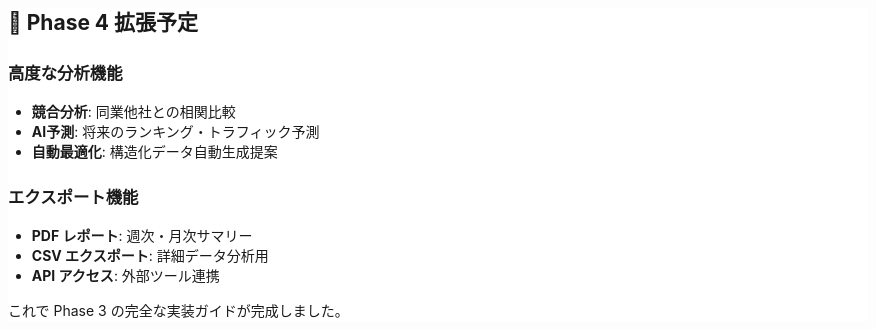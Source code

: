 
## 🎯 Phase 4 拡張予定

### 高度な分析機能
- **競合分析**: 同業他社との相関比較
- **AI予測**: 将来のランキング・トラフィック予測
- **自動最適化**: 構造化データ自動生成提案

### エクスポート機能
- **PDF レポート**: 週次・月次サマリー
- **CSV エクスポート**: 詳細データ分析用
- **API アクセス**: 外部ツール連携

これで Phase 3 の完全な実装ガイドが完成しました。